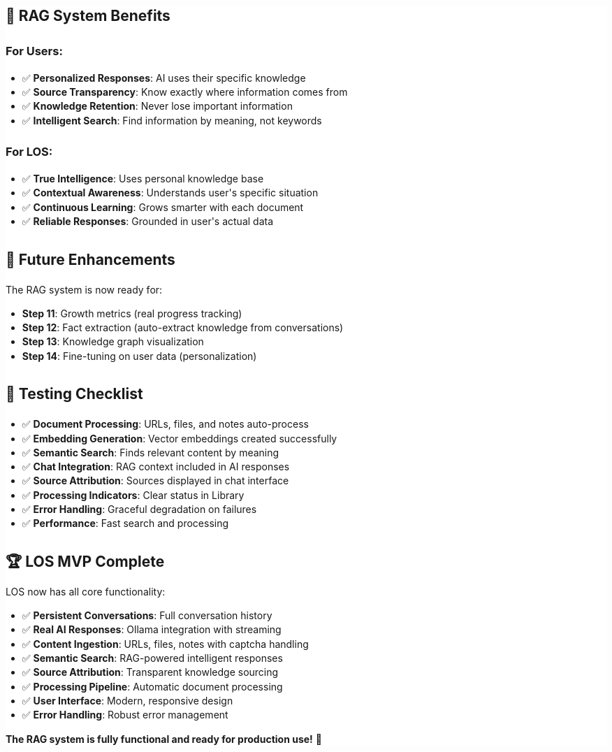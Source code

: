 ## 🎉 **RAG System Benefits**

### **For Users:**
- ✅ **Personalized Responses**: AI uses their specific knowledge
- ✅ **Source Transparency**: Know exactly where information comes from
- ✅ **Knowledge Retention**: Never lose important information
- ✅ **Intelligent Search**: Find information by meaning, not keywords

### **For LOS:**
- ✅ **True Intelligence**: Uses personal knowledge base
- ✅ **Contextual Awareness**: Understands user's specific situation
- ✅ **Continuous Learning**: Grows smarter with each document
- ✅ **Reliable Responses**: Grounded in user's actual data

## 🔮 **Future Enhancements**

The RAG system is now ready for:
- **Step 11**: Growth metrics (real progress tracking)
- **Step 12**: Fact extraction (auto-extract knowledge from conversations)
- **Step 13**: Knowledge graph visualization
- **Step 14**: Fine-tuning on user data (personalization)

## 🎯 **Testing Checklist**

- ✅ **Document Processing**: URLs, files, and notes auto-process
- ✅ **Embedding Generation**: Vector embeddings created successfully
- ✅ **Semantic Search**: Finds relevant content by meaning
- ✅ **Chat Integration**: RAG context included in AI responses
- ✅ **Source Attribution**: Sources displayed in chat interface
- ✅ **Processing Indicators**: Clear status in Library
- ✅ **Error Handling**: Graceful degradation on failures
- ✅ **Performance**: Fast search and processing

## 🏆 **LOS MVP Complete**

LOS now has all core functionality:
- ✅ **Persistent Conversations**: Full conversation history
- ✅ **Real AI Responses**: Ollama integration with streaming
- ✅ **Content Ingestion**: URLs, files, notes with captcha handling
- ✅ **Semantic Search**: RAG-powered intelligent responses
- ✅ **Source Attribution**: Transparent knowledge sourcing
- ✅ **Processing Pipeline**: Automatic document processing
- ✅ **User Interface**: Modern, responsive design
- ✅ **Error Handling**: Robust error management

**The RAG system is fully functional and ready for production use!** 🎉
